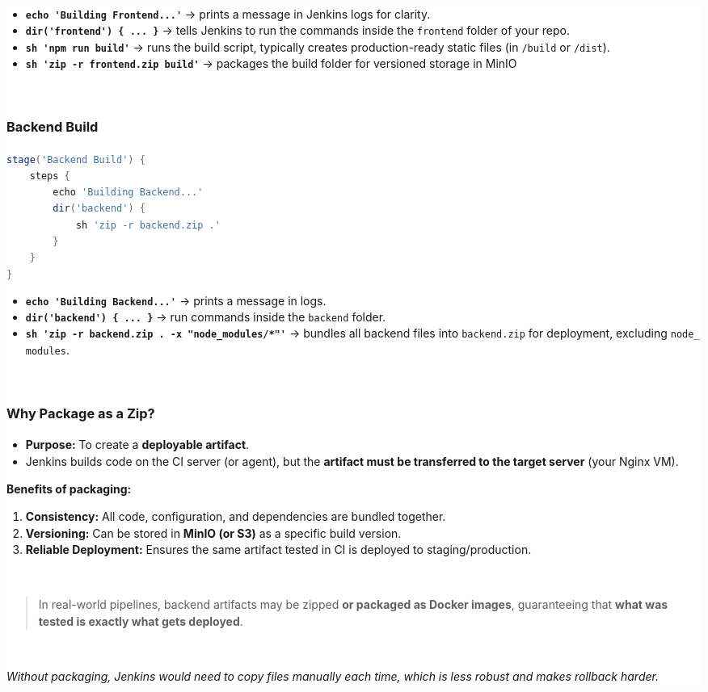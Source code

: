 * **`echo 'Building Frontend...'`** → prints a message in Jenkins logs for clarity.
* **`dir('frontend') { ... }`** → tells Jenkins to run the commands inside the `frontend` folder of your repo.
* **`sh 'npm run build'`** → runs the build script, typically creates production-ready static files (in `/build` or `/dist`).
* **`sh 'zip -r frontend.zip build'`** → packages the build folder for versioned storage in MinIO

<br>

### Backend Build

```groovy
stage('Backend Build') {
    steps {
        echo 'Building Backend...'
        dir('backend') {
            sh 'zip -r backend.zip .'
        }
    }
}
```

* **`echo 'Building Backend...'`** → prints a message in logs.
* **`dir('backend') { ... }`** → run commands inside the `backend` folder.
* **`sh 'zip -r backend.zip . -x "node_modules/*"'`** → bundles all backend files into `backend.zip` for deployment, excluding `node_modules`.

<br>

### **Why Package as a Zip?**

* **Purpose:** To create a **deployable artifact**.
* Jenkins builds code on the CI server (or agent), but the **artifact must be transferred to the target server** (your Nginx VM).

**Benefits of packaging:**

1. **Consistency:** All code, configuration, and dependencies are bundled together.
2. **Versioning:** Can be stored in **MinIO (or S3)** as a specific build version.
3. **Reliable Deployment:** Ensures the same artifact tested in CI is deployed to staging/production.

<br>

> In real-world pipelines, backend artifacts may be zipped **or packaged as Docker images**, guaranteeing that **what was tested is exactly what gets deployed**.

<br>

*Without packaging, Jenkins would need to copy files manually each time, which is less robust and makes rollback harder.*